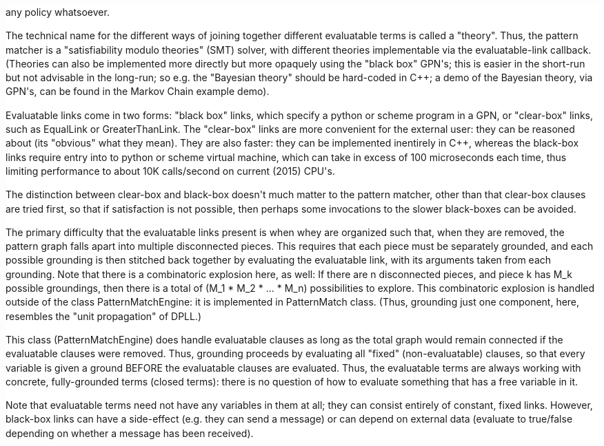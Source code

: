    any policy whatsoever.

   The technical name for the different ways of joining together
   different evaluatable terms is called a "theory". Thus, the
   pattern matcher is a "satisfiability modulo theories" (SMT)
   solver, with different theories implementable via the
   evaluatable-link callback. (Theories can also be implemented more
   directly but more opaquely using the "black box" GPN's; this is
   easier in the short-run but not advisable in the long-run; so e.g.
   the "Bayesian theory" should be hard-coded in C++; a demo of the
   Bayesian theory, via GPN's, can be found in the Markov Chain
   example demo).

   Evaluatable links come in two forms: "black box" links, which
   specify a python or scheme program in a GPN, or "clear-box" links,
   such as EqualLink or GreaterThanLink.  The "clear-box" links are
   more convenient for the external user: they can be reasoned about
   (its "obvious" what they mean). They are also faster: they can be
   implemented inentirely in C++, whereas the black-box links
   require entry into to python or scheme virtual machine, which can
   take in excess of 100 microseconds each time, thus limiting
   performance to about 10K calls/second on current (2015) CPU's.

   The distinction between clear-box and black-box doesn't much
   matter to the pattern matcher, other than that clear-box clauses
   are tried first, so that if satisfaction is not possible, then
   perhaps some invocations to the slower black-boxes can be avoided.

   The primary difficulty that the evaluatable links present is when
   whey are organized such that, when they are removed, the pattern
   graph falls apart into multiple disconnected pieces. This requires
   that each piece must be separately grounded, and each possible
   grounding is then stitched back together by evaluating the
   evaluatable link, with its arguments taken from each grounding.
   Note that there is a combinatoric explosion here, as well: If
   there are n disconnected pieces, and piece k has M_k possible
   groundings, then there is a total of (M_1 * M_2 * ... * M_n)
   possibilities to explore.  This combinatoric explosion is handled
   outside of the class PatternMatchEngine: it is implemented in
   PatternMatch class. (Thus, grounding just one component, here,
   resembles the "unit propagation" of DPLL.)

   This class (PatternMatchEngine) does handle evaluatable clauses
   as long as the total graph would remain connected if the
   evaluatable clauses were removed.  Thus, grounding proceeds by
   evaluating all "fixed" (non-evaluatable) clauses, so that every
   variable is given a ground BEFORE the evaluatable clauses are
   evaluated. Thus, the evaluatable terms are always working with
   concrete, fully-grounded terms (closed terms): there is no
   question of how to evaluate something that has a free variable in
   it.

   Note that evaluatable terms need not have any variables in them at
   all; they can consist entirely of constant, fixed links. However,
   black-box links can have a side-effect (e.g. they can send a
   message) or can depend on external data (evaluate to true/false
   depending on whether a message has been received).
